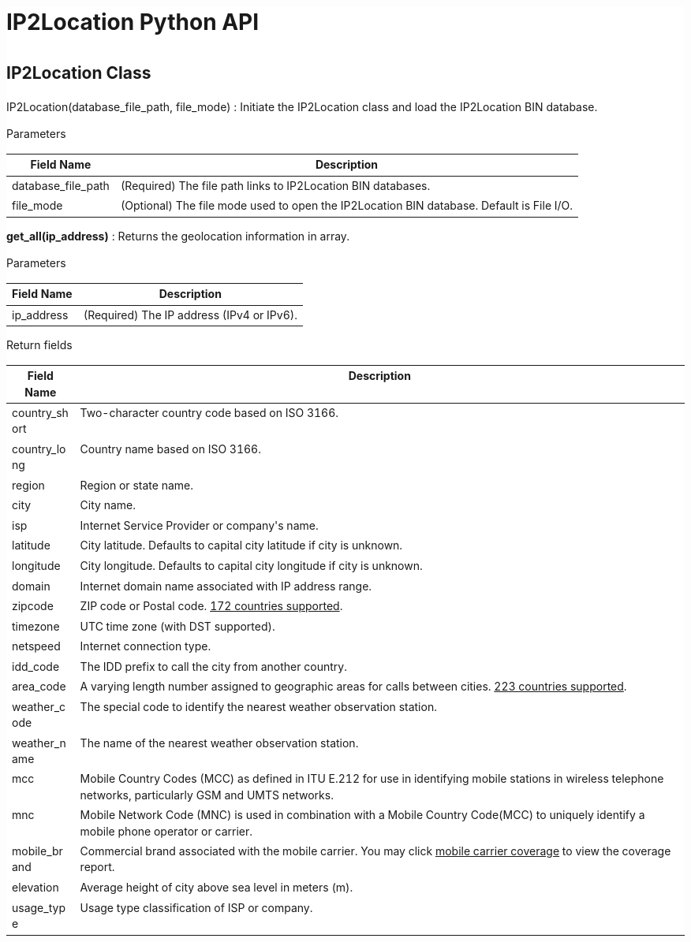 # IP2Location Python API

## IP2Location Class

IP2Location(database_file_path, file_mode)
: Initiate the IP2Location class and load the IP2Location BIN database.

Parameters


| Field Name       | Description                                                  |
| ---------------- | ------------------------------------------------------------ |
| database_file_path |     (Required) The file path links to IP2Location BIN databases.|
|  file_mode         |      (Optional) The file mode used to open the IP2Location BIN database. Default is File I/O.|

**get_all(ip_address)**
: Returns the geolocation information in array.

Parameters

| Field Name       | Description                                                  |
| ---------------- | ------------------------------------------------------------ |
|  ip_address      |        (Required) The IP address (IPv4 or IPv6).|


Return fields

| Field Name       | Description                                                  |
| ---------------- | ------------------------------------------------------------ |
| country_short    |     Two-character country code based on ISO 3166.|
| country_long     |     Country name based on ISO 3166.|
| region           |     Region or state name.|
| city             |     City name.|
| isp              |     Internet Service Provider or company\'s name.|
| latitude         |     City latitude. Defaults to capital city latitude if city is unknown.|
| longitude        |     City longitude. Defaults to capital city longitude if city is unknown.|
| domain           |     Internet domain name associated with IP address range.|
| zipcode          |     ZIP code or Postal code. [172 countries supported](https://www.ip2location.com/zip-code-coverage).|
| timezone         |     UTC time zone (with DST supported).|
| netspeed         |     Internet connection type.|
| idd_code         |     The IDD prefix to call the city from another country.|
| area_code        |     A varying length number assigned to geographic areas for calls between cities. [223 countries supported](https://www.ip2location.com/area-code-coverage).|
| weather_code     |     The special code to identify the nearest weather observation station.|
| weather_name     |     The name of the nearest weather observation station.|
| mcc              |     Mobile Country Codes (MCC) as defined in ITU E.212 for use in identifying mobile stations in wireless telephone networks, particularly GSM and UMTS networks.|
| mnc              |     Mobile Network Code (MNC) is used in combination with a Mobile Country Code(MCC) to uniquely identify a mobile phone operator or carrier.|
| mobile_brand     |     Commercial brand associated with the mobile carrier. You may click [mobile carrier coverage](https://www.ip2location.com/mobile-carrier-coverage) to view the coverage report.|
| elevation        |     Average height of city above sea level in meters (m).|
| usage_type       |     Usage type classification of ISP or company.|